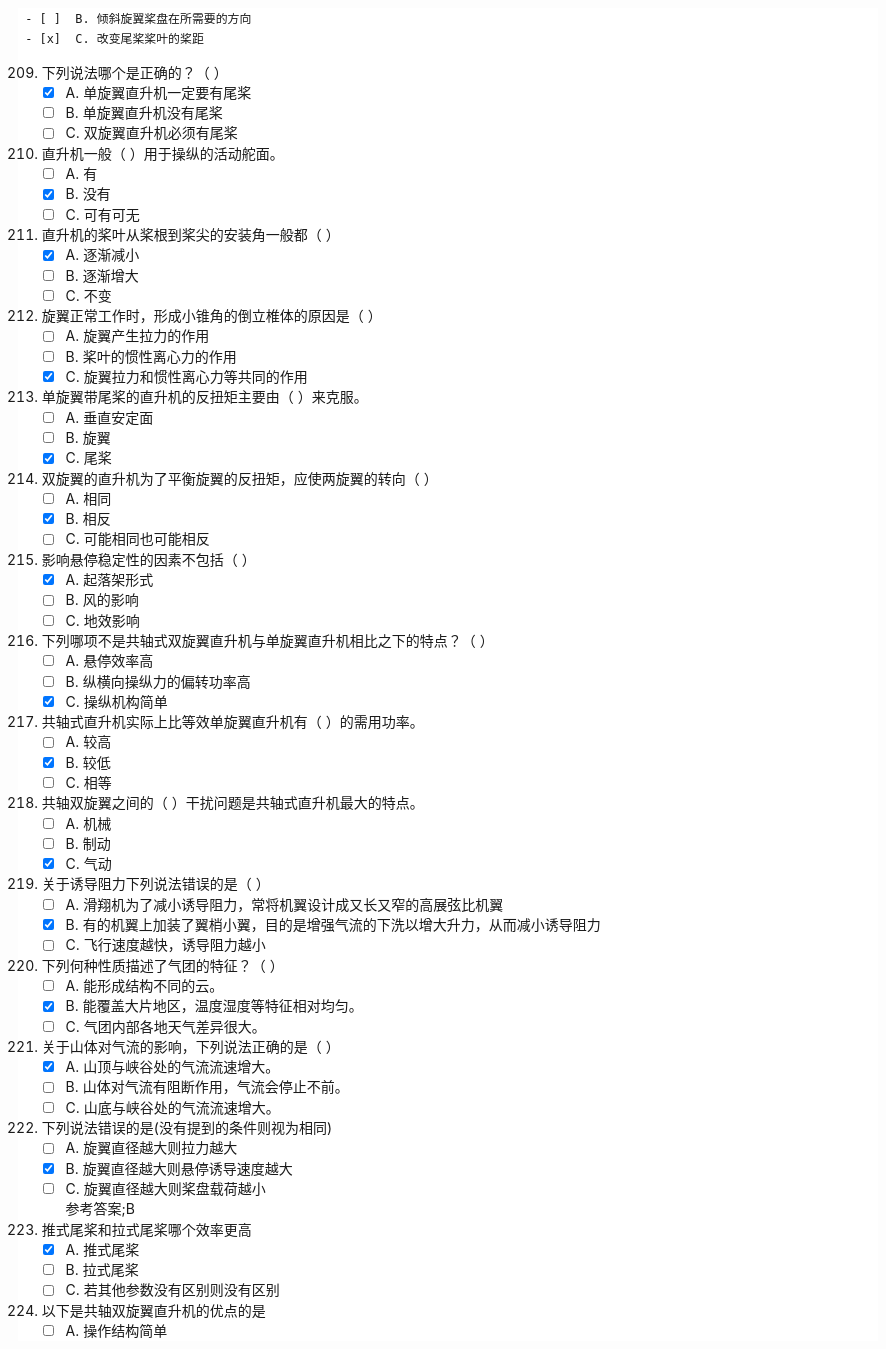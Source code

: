      - [ ]  B. 倾斜旋翼桨盘在所需要的方向
     - [x]  C. 改变尾桨桨叶的桨距
209. 下列说法哪个是正确的？（   ）
     - [x]  A. 单旋翼直升机一定要有尾桨
     - [ ]  B. 单旋翼直升机没有尾桨
     - [ ]  C. 双旋翼直升机必须有尾桨
210. 直升机一般（   ）用于操纵的活动舵面。
     - [ ]  A. 有
     - [x]  B. 没有
     - [ ]  C. 可有可无
211. 直升机的桨叶从桨根到桨尖的安装角一般都（   ）
     - [x]  A. 逐渐减小
     - [ ]  B. 逐渐增大
     - [ ]  C. 不变
212. 旋翼正常工作时，形成小锥角的倒立椎体的原因是（   ）
     - [ ]  A. 旋翼产生拉力的作用
     - [ ]  B. 桨叶的惯性离心力的作用
     - [x]  C. 旋翼拉力和惯性离心力等共同的作用
213. 单旋翼带尾桨的直升机的反扭矩主要由（   ）来克服。
     - [ ]  A. 垂直安定面
     - [ ]  B. 旋翼
     - [x]  C. 尾桨
214. 双旋翼的直升机为了平衡旋翼的反扭矩，应使两旋翼的转向（   ）
     - [ ]  A. 相同
     - [x]  B. 相反
     - [ ]  C. 可能相同也可能相反
215. 影响悬停稳定性的因素不包括（   ）
     - [x]  A. 起落架形式
     - [ ]  B. 风的影响
     - [ ]  C. 地效影响
216. 下列哪项不是共轴式双旋翼直升机与单旋翼直升机相比之下的特点？（   ）
     - [ ]  A. 悬停效率高
     - [ ]  B. 纵横向操纵力的偏转功率高
     - [x]  C. 操纵机构简单
217. 共轴式直升机实际上比等效单旋翼直升机有（   ）的需用功率。
     - [ ]  A. 较高
     - [x]  B. 较低
     - [ ]  C. 相等
218. 共轴双旋翼之间的（   ）干扰问题是共轴式直升机最大的特点。
     - [ ]  A. 机械
     - [ ]  B. 制动
     - [x]  C. 气动
219. 关于诱导阻力下列说法错误的是（   ）
     - [ ]  A. 滑翔机为了减小诱导阻力，常将机翼设计成又长又窄的高展弦比机翼
     - [x]  B. 有的机翼上加装了翼梢小翼，目的是增强气流的下洗以增大升力，从而减小诱导阻力
     - [ ]  C. 飞行速度越快，诱导阻力越小
220. 下列何种性质描述了气团的特征？（   ）
     - [ ]  A. 能形成结构不同的云。
     - [x]  B. 能覆盖大片地区，温度湿度等特征相对均匀。
     - [ ]  C. 气团内部各地天气差异很大。
221. 关于山体对气流的影响，下列说法正确的是（   ）
     - [x]  A. 山顶与峡谷处的气流流速增大。
     - [ ]  B. 山体对气流有阻断作用，气流会停止不前。
     - [ ]  C. 山底与峡谷处的气流流速增大。
222. 下列说法错误的是(没有提到的条件则视为相同)
     - [ ]  A. 旋翼直径越大则拉力越大
     - [x]  B. 旋翼直径越大则悬停诱导速度越大
     - [ ]  C. 旋翼直径越大则桨盘载荷越小<br>参考答案;B
223. 推式尾桨和拉式尾桨哪个效率更高
     - [x]  A. 推式尾桨
     - [ ]  B. 拉式尾桨
     - [ ]  C. 若其他参数没有区别则没有区别
224. 以下是共轴双旋翼直升机的优点的是
     - [ ]  A. 操作结构简单